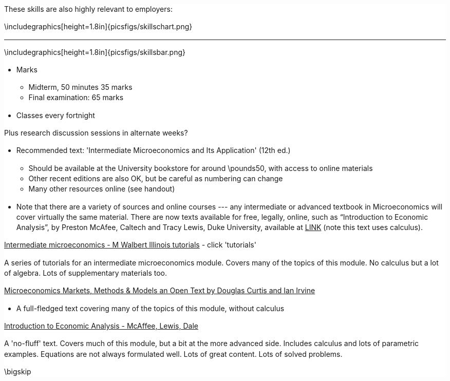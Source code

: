 These skills are also highly relevant to employers:

\includegraphics[height=1.8in]{picsfigs/skillschart.png}

***

\includegraphics[height=1.8in]{picsfigs/skillsbar.png}

[comment]: <> (2024EE)

[comment]: <> (101BB)

- Marks
    - Midterm, 50 minutes 35 marks
    - Final examination: 65 marks

- Classes every fortnight


Plus research discussion sessions in alternate weeks?




[comment]: <> (101EE)

- Recommended text: 'Intermediate Microeconomics and Its Application' (12th ed.)
    - Should be available at the University bookstore for around \pounds50, with access to online materials
    - Other recent editions are also OK, but be careful as numbering can change
    - Many other resources online (see handout)

- Note that there are a variety of sources and online courses --- any intermediate or advanced textbook in Microeconomics will cover virtually the same material. There are now texts available for free, legally, online, such as “Introduction to Economic Analysis”, by Preston McAfee, Caltech and Tracy Lewis, Duke University, available at [LINK](https://open.umn.edu/opentextbooks/BookDetail.aspx?bookId=47) (note this text uses calculus).


[Intermediate microeconomics - M Walbert Illinois tutorials](http://my.ilstu.edu/~mswalber/ECO240/index.html) - click 'tutorials'

A series of tutorials for an intermediate microeconomics module. Covers many of the topics of this module. No calculus but a lot of algebra. Lots of supplementary materials too.



[Microeconomics
Markets, Methods & Models
an Open Text
by Douglas Curtis and Ian Irvine](https://laecon1.lyryx.com/textbooks/OPEN_CURTIS_MIC_1/marketing/CurtisIrvine-Microeconomics-2017A.pdf)

- A full-fledged text covering many of the topics of this module, without calculus

[Introduction to
Economic Analysis - McAffee, Lewis, Dale](https://www.kellogg.northwestern.edu/faculty/dale/ieav21.pdf)

A 'no-fluff' text. Covers much of this module, but a bit at the more advanced side. Includes calculus and lots of parametric examples.  Equations are not always formulated well. Lots of great content. Lots of solved problems.

\bigskip



[comment]: <> (2024BB)
[comment]: <> (2024BB)
[comment]: <> (2024BB)
[comment]: <> (2024BB)
[comment]: <> (2024BB)
[comment]: <> (2024BB)
[comment]: <> (2024BB)
[comment]: <> (2024BB)
[comment]: <> (2024BB)
[comment]: <> (2024BB)
[comment]: <> (2024BB)
[comment]: <> (2024BB)
[comment]: <> (2024BB)
[comment]: <> (2024BB)
[comment]: <> (2024BB)
[comment]: <> (2024BB)
[comment]: <> (2024BB)
[comment]: <> (2024BB)
[comment]: <> (2024BB)
[comment]: <> (2024BB)
[comment]: <> (2024BB)
[comment]: <> (2024BB)
[comment]: <> (2024BB)
[comment]: <> (2024BB)
[comment]: <> (2024BB)
 [comment]: <> (101BB)
[comment]: <> (pre2019BB)
[comment]: <> (pre2019EE)
[comment]: <> (2024BB)
[comment]: <> (2024BB)
[comment]: <> (2024BB)
[comment]: <> (2024BB)
[comment]: <> (2024BB)
[comment]: <> (2024BB)